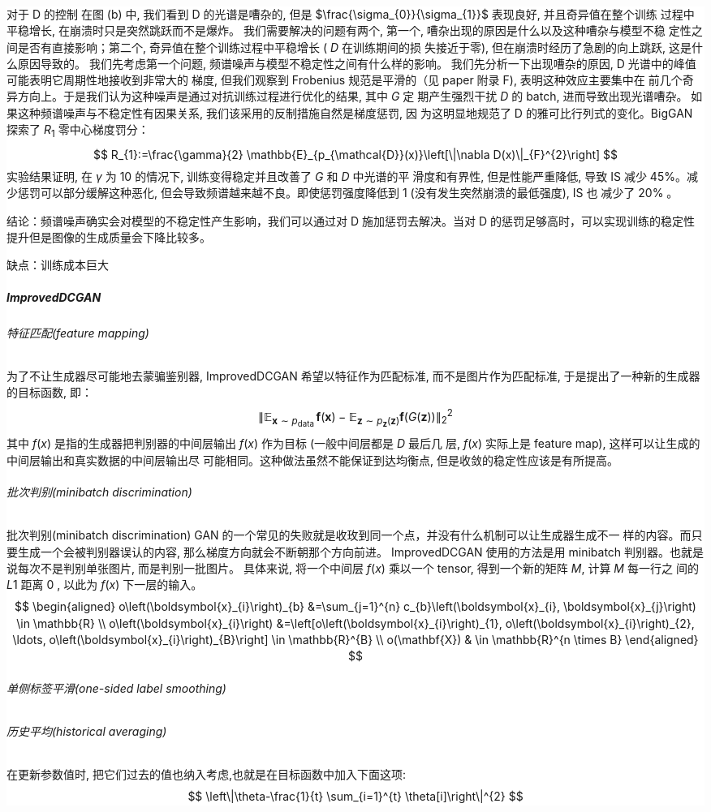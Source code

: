 对于 D 的控制
在图 (b) 中, 我们看到 D 的光谱是嘈杂的, 但是 $\frac{\sigma_{0}}{\sigma_{1}}$ 表现良好, 并且奇异值在整个训练 过程中平稳增长, 在崩溃时只是突然跳跃而不是爆炸。
我们需要解决的问题有两个, 第一个, 嘈杂出现的原因是什么以及这种嘈杂与模型不稳 定性之间是否有直接影响；第二个, 奇异值在整个训练过程中平稳增长 ( $D$ 在训练期间的损 失接近于零), 但在崩溃时经历了急剧的向上跳跃, 这是什么原因导致的。
我们先考虑第一个问题, 频谱噪声与模型不稳定性之间有什么样的影响。
我们先分析一下出现嘈杂的原因, D 光谱中的峰值可能表明它周期性地接收到非常大的 梯度, 但我们观察到 Frobenius 规范是平滑的（见 paper 附录 F), 表明这种效应主要集中在 前几个奇异方向上。于是我们认为这种噪声是通过对抗训练过程进行优化的结果, 其中 $G$ 定 期产生强烈干扰 $D$ 的 batch, 进而导致出现光谱嘈杂。
如果这种频谱噪声与不稳定性有因果关系, 我们该采用的反制措施自然是梯度惩罚, 因 为这明显地规范了 $\mathrm{D}$ 的雅可比行列式的变化。BigGAN 探索了 $R_{1}$ 零中心梯度罚分：
$$
R_{1}:=\frac{\gamma}{2} \mathbb{E}_{p_{\mathcal{D}}(x)}\left[\|\nabla D(x)\|_{F}^{2}\right]
$$
实验结果证明, 在 $\gamma$ 为 10 的情况下, 训练变得稳定并且改善了 $G$ 和 $D$ 中光谱的平 滑度和有界性, 但是性能严重降低, 导致 IS 减少 45\%。减少惩罚可以部分缓解这种恶化, 但会导致频谱越来越不良。即使惩罚强度降低到 1 (没有发生突然崩溃的最低强度), IS 也 减少了 $20 \%$ 。

结论：频谱噪声确实会对模型的不稳定性产生影响，我们可以通过对 D 施加惩罚去解决。当对 D 的惩罚足够高时，可以实现训练的稳定性提升但是图像的生成质量会下降比较多。

缺点：训练成本巨大



##### ImprovedDCGAN

###### 特征匹配(feature mapping) 

为了不让生成器尽可能地去蒙骗鉴别器, ImprovedDCGAN 希望以特征作为匹配标准, 而不是图片作为匹配标准, 于是提出了一种新的生成器的目标函数, 即：
$$
\left\|\mathbb{E}_{\boldsymbol{x} \sim p_{\text {data }}} \mathbf{f}(\boldsymbol{x})-\mathbb{E}_{\boldsymbol{z} \sim p_{\boldsymbol{z}}(\boldsymbol{z})} \mathbf{f}(G(\boldsymbol{z}))\right\|_{2}^{2}
$$
其中 $f(x)$ 是指的生成器把判别器的中间层输出 $f(x)$ 作为目标 (一般中间层都是 $D$ 最后几 层, $f(x)$ 实际上是 feature map), 这样可以让生成的中间层输出和真实数据的中间层输出尽 可能相同。这种做法虽然不能保证到达均衡点, 但是收敛的稳定性应该是有所提高。

###### 批次判别(minibatch discrimination) 

批次判别(minibatch discrimination)
GAN 的一个常见的失败就是收玫到同一个点，并没有什么机制可以让生成器生成不一 样的内容。而只要生成一个会被判别器误认的内容, 那么梯度方向就会不断朝那个方向前进。
ImprovedDCGAN 使用的方法是用 minibatch 判别器。也就是说每次不是判别单张图片, 而是判别一批图片。
具体来说, 将一个中间层 $f(x)$ 乘以一个 tensor, 得到一个新的矩阵 $M$, 计算 $M$ 每一行之 间的 $L 1$ 距离 0 , 以此为 $f(x)$ 下一层的输入。
$$
\begin{aligned}
o\left(\boldsymbol{x}_{i}\right)_{b} &=\sum_{j=1}^{n} c_{b}\left(\boldsymbol{x}_{i}, \boldsymbol{x}_{j}\right) \in \mathbb{R} \\
o\left(\boldsymbol{x}_{i}\right) &=\left[o\left(\boldsymbol{x}_{i}\right)_{1}, o\left(\boldsymbol{x}_{i}\right)_{2}, \ldots, o\left(\boldsymbol{x}_{i}\right)_{B}\right] \in \mathbb{R}^{B} \\
o(\mathbf{X}) & \in \mathbb{R}^{n \times B}
\end{aligned}
$$

###### 单侧标签平滑(one-sided label smoothing) 

###### 历史平均(historical averaging)

在更新参数值时, 把它们过去的值也纳入考虑,也就是在目标函数中加入下面这项:
$$
\left\|\theta-\frac{1}{t} \sum_{i=1}^{t} \theta[i]\right\|^{2}
$$
